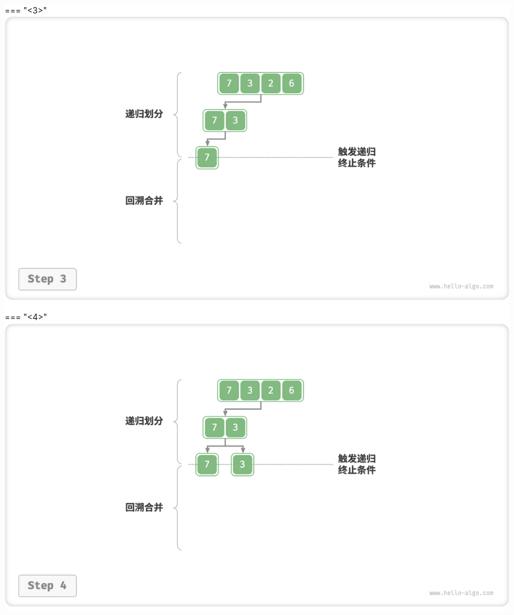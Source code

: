 === "<3>"
    ![merge_sort_step3](merge_sort.assets/merge_sort_step3.png)

=== "<4>"
    ![merge_sort_step4](merge_sort.assets/merge_sort_step4.png)
